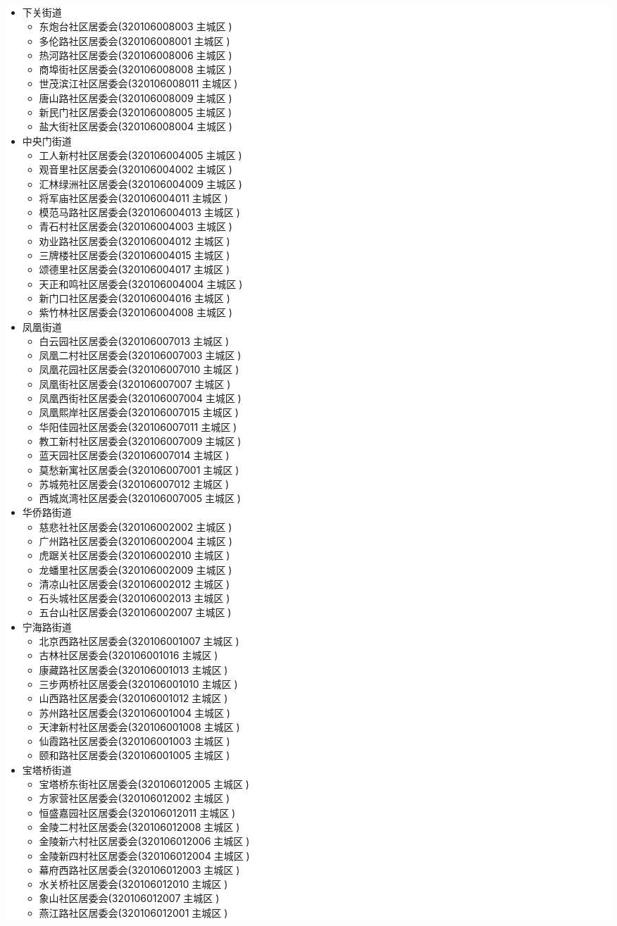   - 下关街道
    - 东炮台社区居委会(320106008003 主城区 )
    - 多伦路社区居委会(320106008001 主城区 )
    - 热河路社区居委会(320106008006 主城区 )
    - 商埠街社区居委会(320106008008 主城区 )
    - 世茂滨江社区居委会(320106008011 主城区 )
    - 唐山路社区居委会(320106008009 主城区 )
    - 新民门社区居委会(320106008005 主城区 )
    - 盐大街社区居委会(320106008004 主城区 )
  - 中央门街道
    - 工人新村社区居委会(320106004005 主城区 )
    - 观音里社区居委会(320106004002 主城区 )
    - 汇林绿洲社区居委会(320106004009 主城区 )
    - 将军庙社区居委会(320106004011 主城区 )
    - 模范马路社区居委会(320106004013 主城区 )
    - 青石村社区居委会(320106004003 主城区 )
    - 劝业路社区居委会(320106004012 主城区 )
    - 三牌楼社区居委会(320106004015 主城区 )
    - 颂德里社区居委会(320106004017 主城区 )
    - 天正和鸣社区居委会(320106004004 主城区 )
    - 新门口社区居委会(320106004016 主城区 )
    - 紫竹林社区居委会(320106004008 主城区 )
  - 凤凰街道
    - 白云园社区居委会(320106007013 主城区 )
    - 凤凰二村社区居委会(320106007003 主城区 )
    - 凤凰花园社区居委会(320106007010 主城区 )
    - 凤凰街社区居委会(320106007007 主城区 )
    - 凤凰西街社区居委会(320106007004 主城区 )
    - 凤凰熙岸社区居委会(320106007015 主城区 )
    - 华阳佳园社区居委会(320106007011 主城区 )
    - 教工新村社区居委会(320106007009 主城区 )
    - 蓝天园社区居委会(320106007014 主城区 )
    - 莫愁新寓社区居委会(320106007001 主城区 )
    - 苏城苑社区居委会(320106007012 主城区 )
    - 西城岚湾社区居委会(320106007005 主城区 )
  - 华侨路街道
    - 慈悲社社区居委会(320106002002 主城区 )
    - 广州路社区居委会(320106002004 主城区 )
    - 虎踞关社区居委会(320106002010 主城区 )
    - 龙蟠里社区居委会(320106002009 主城区 )
    - 清凉山社区居委会(320106002012 主城区 )
    - 石头城社区居委会(320106002013 主城区 )
    - 五台山社区居委会(320106002007 主城区 )
  - 宁海路街道
    - 北京西路社区居委会(320106001007 主城区 )
    - 古林社区居委会(320106001016 主城区 )
    - 康藏路社区居委会(320106001013 主城区 )
    - 三步两桥社区居委会(320106001010 主城区 )
    - 山西路社区居委会(320106001012 主城区 )
    - 苏州路社区居委会(320106001004 主城区 )
    - 天津新村社区居委会(320106001008 主城区 )
    - 仙霞路社区居委会(320106001003 主城区 )
    - 颐和路社区居委会(320106001005 主城区 )
  - 宝塔桥街道
    - 宝塔桥东街社区居委会(320106012005 主城区 )
    - 方家营社区居委会(320106012002 主城区 )
    - 恒盛嘉园社区居委会(320106012011 主城区 )
    - 金陵二村社区居委会(320106012008 主城区 )
    - 金陵新六村社区居委会(320106012006 主城区 )
    - 金陵新四村社区居委会(320106012004 主城区 )
    - 幕府西路社区居委会(320106012003 主城区 )
    - 水关桥社区居委会(320106012010 主城区 )
    - 象山社区居委会(320106012007 主城区 )
    - 燕江路社区居委会(320106012001 主城区 )